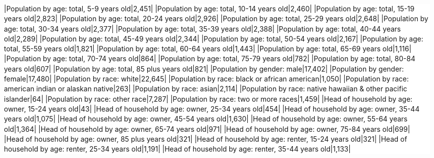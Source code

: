 |Population by age: total, 5-9 years old|2,451|
|Population by age: total, 10-14 years old|2,460|
|Population by age: total, 15-19 years old|2,823|
|Population by age: total, 20-24 years old|2,926|
|Population by age: total, 25-29 years old|2,648|
|Population by age: total, 30-34 years old|2,377|
|Population by age: total, 35-39 years old|2,388|
|Population by age: total, 40-44 years old|2,289|
|Population by age: total, 45-49 years old|2,344|
|Population by age: total, 50-54 years old|2,167|
|Population by age: total, 55-59 years old|1,821|
|Population by age: total, 60-64 years old|1,443|
|Population by age: total, 65-69 years old|1,116|
|Population by age: total, 70-74 years old|864|
|Population by age: total, 75-79 years old|782|
|Population by age: total, 80-84 years old|607|
|Population by age: total, 85 plus years old|821|
|Population by gender: male|17,402|
|Population by gender: female|17,480|
|Population by race: white|22,645|
|Population by race: black or african american|1,050|
|Population by race: american indian or alaskan native|263|
|Population by race: asian|2,114|
|Population by race: native hawaiian & other pacific islander|64|
|Population by race: other race|7,287|
|Population by race: two or more races|1,459|
|Head of household by age: owner, 15-24 years old|43|
|Head of household by age: owner, 25-34 years old|454|
|Head of household by age: owner, 35-44 years old|1,075|
|Head of household by age: owner, 45-54 years old|1,630|
|Head of household by age: owner, 55-64 years old|1,364|
|Head of household by age: owner, 65-74 years old|971|
|Head of household by age: owner, 75-84 years old|699|
|Head of household by age: owner, 85 plus years old|321|
|Head of household by age: renter, 15-24 years old|321|
|Head of household by age: renter, 25-34 years old|1,191|
|Head of household by age: renter, 35-44 years old|1,133|
